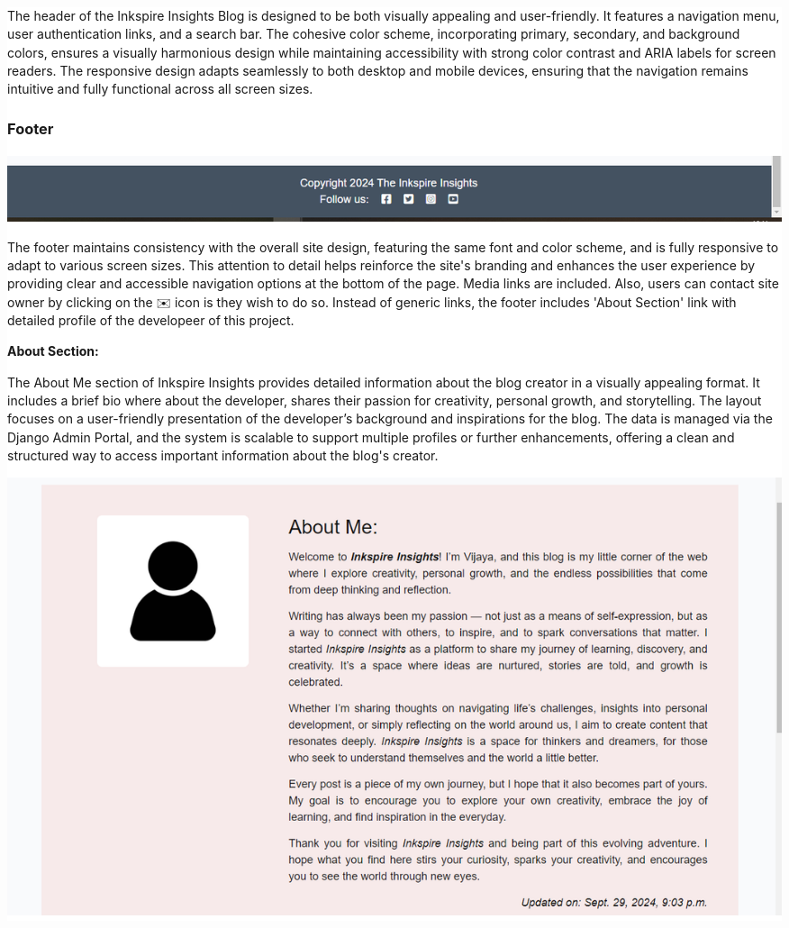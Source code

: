 The header of the Inkspire Insights Blog is designed to be both visually appealing and user-friendly. It features a navigation menu, user authentication links, and a search bar. The cohesive color scheme, incorporating primary, secondary, and background colors, ensures a visually harmonious design while maintaining accessibility with strong color contrast and ARIA labels for screen readers.
The responsive design adapts seamlessly to both desktop and mobile devices, ensuring that the navigation remains intuitive and fully functional across all screen sizes. 

### Footer

![Footer](/static/images/footer.png)

The footer maintains consistency with the overall site design, featuring the same font and color scheme, and is fully responsive to adapt to various screen sizes. This attention to detail helps reinforce the site's branding and enhances the user experience by providing clear and accessible navigation options at the bottom of the page. Media links are included. Also, users can contact site owner by clicking on the :envelope: icon is they wish to do so. Instead of generic links, the footer includes 'About Section' link with detailed profile of the developeer of this project.


**About Section:**

The About Me section of Inkspire Insights provides detailed information about the blog creator in a visually appealing format. It includes a brief bio where about the developer, shares their passion for creativity, personal growth, and storytelling. The layout focuses on a user-friendly presentation of the developer’s background and inspirations for the blog. The data is managed via the Django Admin Portal, and the system is scalable to support multiple profiles or further enhancements, offering a clean and structured way to access important information about the blog's creator.

![Landing View Large Screen](/static/images/about.png)
